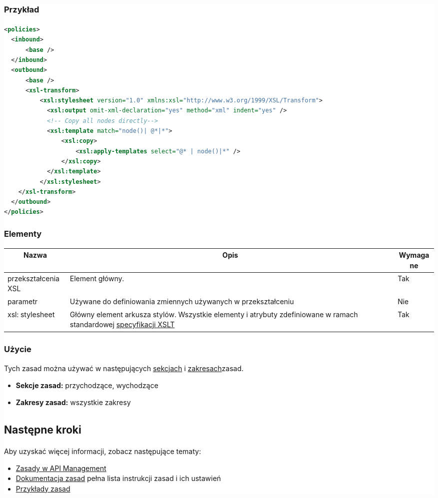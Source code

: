 ### <a name="example"></a>Przykład

```xml
<policies>
  <inbound>
      <base />
  </inbound>
  <outbound>
      <base />
      <xsl-transform>
          <xsl:stylesheet version="1.0" xmlns:xsl="http://www.w3.org/1999/XSL/Transform">
            <xsl:output omit-xml-declaration="yes" method="xml" indent="yes" />
            <!-- Copy all nodes directly-->
            <xsl:template match="node()| @*|*">
                <xsl:copy>
                    <xsl:apply-templates select="@* | node()|*" />
                </xsl:copy>
            </xsl:template>
          </xsl:stylesheet>
    </xsl-transform>
  </outbound>
</policies>
```

### <a name="elements"></a>Elementy

|Nazwa|Opis|Wymagane|
|----------|-----------------|--------------|
|przekształcenia XSL|Element główny.|Tak|
|parametr|Używane do definiowania zmiennych używanych w przekształceniu|Nie|
|xsl: stylesheet|Główny element arkusza stylów. Wszystkie elementy i atrybuty zdefiniowane w ramach standardowej [specyfikacji XSLT](https://www.w3.org/TR/xslt)|Tak|

### <a name="usage"></a>Użycie
 Tych zasad można używać w następujących [sekcjach](./api-management-howto-policies.md#sections) i [zakresach](./api-management-howto-policies.md#scopes)zasad.

-   **Sekcje zasad:** przychodzące, wychodzące

-   **Zakresy zasad:** wszystkie zakresy

## <a name="next-steps"></a>Następne kroki

Aby uzyskać więcej informacji, zobacz następujące tematy:

+ [Zasady w API Management](api-management-howto-policies.md)
+ [Dokumentacja zasad](./api-management-policies.md) pełna lista instrukcji zasad i ich ustawień
+ [Przykłady zasad](./policy-reference.md)